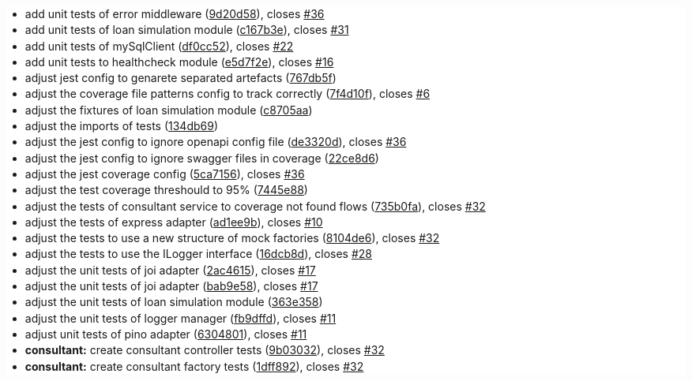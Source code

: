 * add unit tests of error middleware ([9d20d58](https://github.com/haandsolutions/haand-bib/commit/9d20d58aca17147e60c6d30fae719e4f7299bfcf)), closes [#36](https://github.com/haandsolutions/haand-bib/issues/36)
* add unit tests of loan simulation module ([c167b3e](https://github.com/haandsolutions/haand-bib/commit/c167b3e6ecfa5701fe7c1bac4d9bb3d530bc0135)), closes [#31](https://github.com/haandsolutions/haand-bib/issues/31)
* add unit tests of mySqlClient ([df0cc52](https://github.com/haandsolutions/haand-bib/commit/df0cc523de7b0354fd2e51d101f04d6682bea27d)), closes [#22](https://github.com/haandsolutions/haand-bib/issues/22)
* add unit tests to healthcheck module ([e5d7f2e](https://github.com/haandsolutions/haand-bib/commit/e5d7f2ee5d9f6bd078f414ecfebd159293416fa8)), closes [#16](https://github.com/haandsolutions/haand-bib/issues/16)
* adjust jest config to genarete separated artefacts ([767db5f](https://github.com/haandsolutions/haand-bib/commit/767db5f074c5554d54945f18eab85d977f3ac727))
* adjust the coverage file patterns config to track correctly ([7f4d10f](https://github.com/haandsolutions/haand-bib/commit/7f4d10fb1fd2195902a150d6de8b3e3785c82430)), closes [#6](https://github.com/haandsolutions/haand-bib/issues/6)
* adjust the fixtures of loan simulation module ([c8705aa](https://github.com/haandsolutions/haand-bib/commit/c8705aa3dee4cd2736e4e641b6e78c992b1bb92f))
* adjust the imports of tests ([134db69](https://github.com/haandsolutions/haand-bib/commit/134db69d4da09c07383f67079518b7d9a0424380))
* adjust the jest config to ignore openapi config file ([de3320d](https://github.com/haandsolutions/haand-bib/commit/de3320d7162bf0c9ef10ef553e3e282824bde208)), closes [#36](https://github.com/haandsolutions/haand-bib/issues/36)
* adjust the jest config to ignore swagger files in coverage ([22ce8d6](https://github.com/haandsolutions/haand-bib/commit/22ce8d6f36cf73129ec6b492739043e2d51675ab))
* adjust the jest coverage config ([5ca7156](https://github.com/haandsolutions/haand-bib/commit/5ca71564960d0a3bc4b16f9c7b738642b7d3690a)), closes [#36](https://github.com/haandsolutions/haand-bib/issues/36)
* adjust the test coverage threshould to 95% ([7445e88](https://github.com/haandsolutions/haand-bib/commit/7445e8809bda3ef69b9494ec63a2dd8e83eabd33))
* adjust the tests of consultant service to coverage not found flows ([735b0fa](https://github.com/haandsolutions/haand-bib/commit/735b0fa297c980d08fb386e78d29082aebbbe211)), closes [#32](https://github.com/haandsolutions/haand-bib/issues/32)
* adjust the tests of express adapter ([ad1ee9b](https://github.com/haandsolutions/haand-bib/commit/ad1ee9bd3149d8581510f2bfc98b206bcea383d8)), closes [#10](https://github.com/haandsolutions/haand-bib/issues/10)
* adjust the tests to use a new structure of mock factories ([8104de6](https://github.com/haandsolutions/haand-bib/commit/8104de6f34c0e8e6aecd8826982ce74704c20db4)), closes [#32](https://github.com/haandsolutions/haand-bib/issues/32)
* adjust the tests to use the ILogger interface ([16dcb8d](https://github.com/haandsolutions/haand-bib/commit/16dcb8dd41d7d0570f960e7371b567c57e7d056a)), closes [#28](https://github.com/haandsolutions/haand-bib/issues/28)
* adjust the unit tests of joi adapter ([2ac4615](https://github.com/haandsolutions/haand-bib/commit/2ac461538e5d54e5cfa172f55a3639694404978d)), closes [#17](https://github.com/haandsolutions/haand-bib/issues/17)
* adjust the unit tests of joi adapter ([bab9e58](https://github.com/haandsolutions/haand-bib/commit/bab9e58c9783b7e5fc4d39b1d8d395e119c9755e)), closes [#17](https://github.com/haandsolutions/haand-bib/issues/17)
* adjust the unit tests of loan simulation module ([363e358](https://github.com/haandsolutions/haand-bib/commit/363e358a919c878b3ead3a1a7daf19a87ab6b900))
* adjust the unit tests of logger manager ([fb9dffd](https://github.com/haandsolutions/haand-bib/commit/fb9dffdac99868847af6ae232656bfed09604515)), closes [#11](https://github.com/haandsolutions/haand-bib/issues/11)
* adjust unit tests of pino adapter ([6304801](https://github.com/haandsolutions/haand-bib/commit/63048012fb8f17a839b60e7109b35a9f44755a89)), closes [#11](https://github.com/haandsolutions/haand-bib/issues/11)
* **consultant:** create consultant controller tests ([9b03032](https://github.com/haandsolutions/haand-bib/commit/9b03032bd47e926e79d0f9832b0e571090768b47)), closes [#32](https://github.com/haandsolutions/haand-bib/issues/32)
* **consultant:** create consultant factory tests ([1dff892](https://github.com/haandsolutions/haand-bib/commit/1dff892bef013bb829f72ab7ebe1fcbd3186a204)), closes [#32](https://github.com/haandsolutions/haand-bib/issues/32)